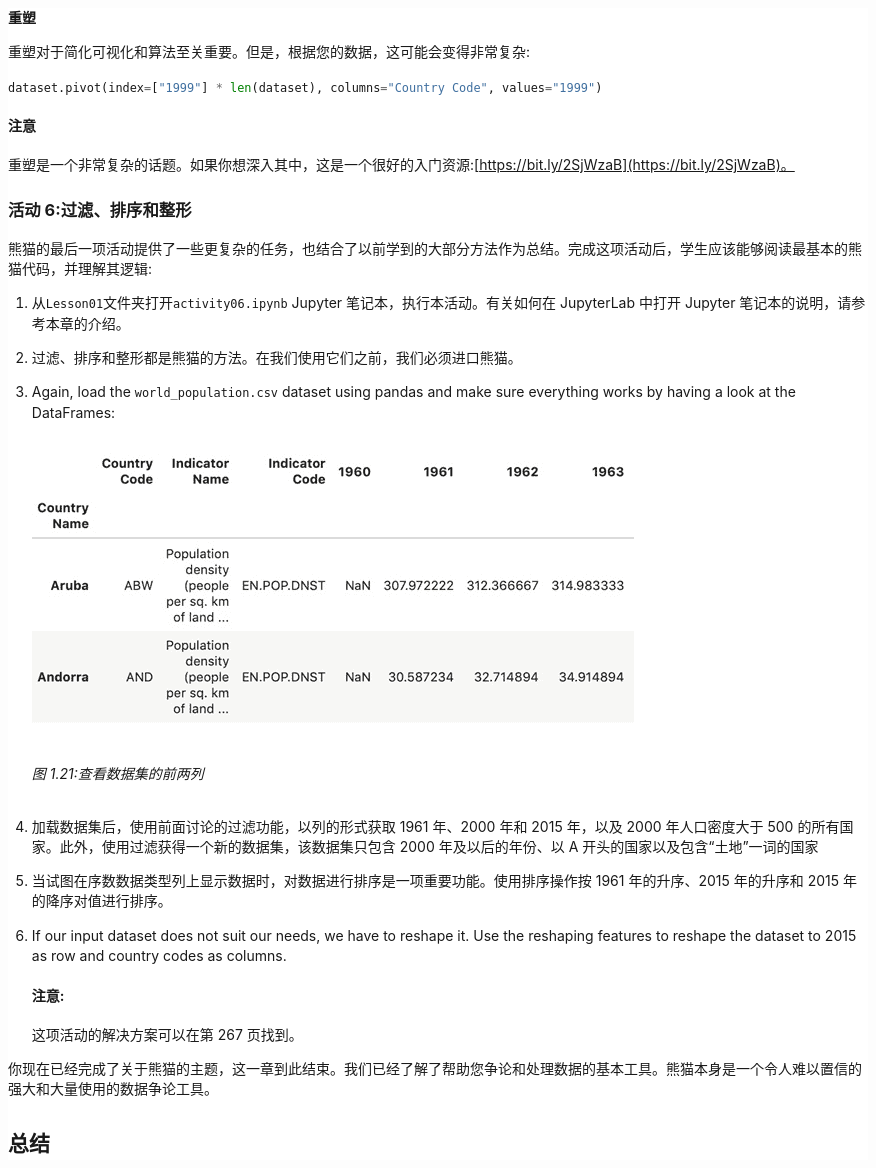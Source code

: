 **重塑**

重塑对于简化可视化和算法至关重要。但是，根据您的数据，这可能会变得非常复杂:

```py
dataset.pivot(index=["1999"] * len(dataset), columns="Country Code", values="1999")
```

#### 注意

重塑是一个非常复杂的话题。如果你想深入其中，这是一个很好的入门资源:[https://bit.ly/2SjWzaB](https://bit.ly/2SjWzaB)。

### 活动 6:过滤、排序和整形

熊猫的最后一项活动提供了一些更复杂的任务，也结合了以前学到的大部分方法作为总结。完成这项活动后，学生应该能够阅读最基本的熊猫代码，并理解其逻辑:

1.  从`Lesson01`文件夹打开`activity06.ipynb` Jupyter 笔记本，执行本活动。有关如何在 JupyterLab 中打开 Jupyter 笔记本的说明，请参考本章的介绍。
2.  过滤、排序和整形都是熊猫的方法。在我们使用它们之前，我们必须进口熊猫。
3.  Again, load the `world_population.csv` dataset using pandas and make sure everything works by having a look at the DataFrames:

    ![Figure 1.21: Looking at the first two columns of our dataset ](img/C12815_01_21.jpg)

    ###### 图 1.21:查看数据集的前两列

4.  加载数据集后，使用前面讨论的过滤功能，以列的形式获取 1961 年、2000 年和 2015 年，以及 2000 年人口密度大于 500 的所有国家。此外，使用过滤获得一个新的数据集，该数据集只包含 2000 年及以后的年份、以 A 开头的国家以及包含“土地”一词的国家
5.  当试图在序数数据类型列上显示数据时，对数据进行排序是一项重要功能。使用排序操作按 1961 年的升序、2015 年的升序和 2015 年的降序对值进行排序。
6.  If our input dataset does not suit our needs, we have to reshape it. Use the reshaping features to reshape the dataset to 2015 as row and country codes as columns.

    #### 注意:

    这项活动的解决方案可以在第 267 页找到。

你现在已经完成了关于熊猫的主题，这一章到此结束。我们已经了解了帮助您争论和处理数据的基本工具。熊猫本身是一个令人难以置信的强大和大量使用的数据争论工具。

## 总结
